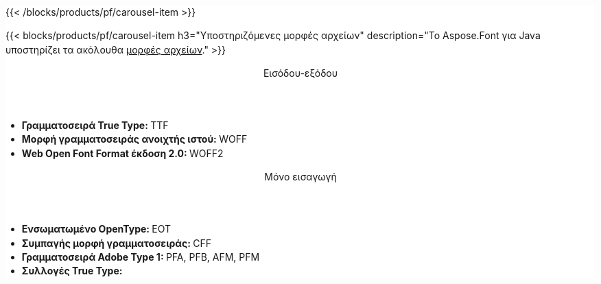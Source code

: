 </div>

{{< /blocks/products/pf/carousel-item >}}

{{< blocks/products/pf/carousel-item h3="Υποστηριζόμενες μορφές αρχείων" description="Το Aspose.Font για Java υποστηρίζει τα ακόλουθα [μορφές αρχείων](https://docs.aspose.com/font/java/supported-file-formats/)." >}}
<div class="diagram1 d2 d1-java">
 <div class="d1-row">
  <div class="d1-col d1-left">
   <header>
    <i class="fa fa-arrows-v">
    </i>
    Εισόδου-εξόδου
   </header>
   <ul>
    <li>
      <strong>
      Γραμματοσειρά True Type:
      </strong>
      TTF
    </li>
    <li>
      <strong>
      Μορφή γραμματοσειράς ανοιχτής ιστού:
      </strong>
      WOFF
    </li>
    <li>
      <strong>
      Web Open Font Format έκδοση 2.0:
      </strong>
      WOFF2
    </li>
   </ul>
  </div>
  
  <div class="d1-col d1-right">
   <header>
    <i class="fa fa-long-arrow-down">
    </i>
    Μόνο εισαγωγή
   </header>
   <ul>
    <li>
      <strong>
      Ενσωματωμένο OpenType:
      </strong>
      EOT 
    </li>
    <li>
      <strong>
      Συμπαγής μορφή γραμματοσειράς:
      </strong>
      CFF
    </li>
    <li>
      <strong>
      Γραμματοσειρά Adobe Type 1:
      </strong>
      PFA, PFB, AFM, PFM
    </li>
    <li>
      <strong>
      Συλλογές True Type: